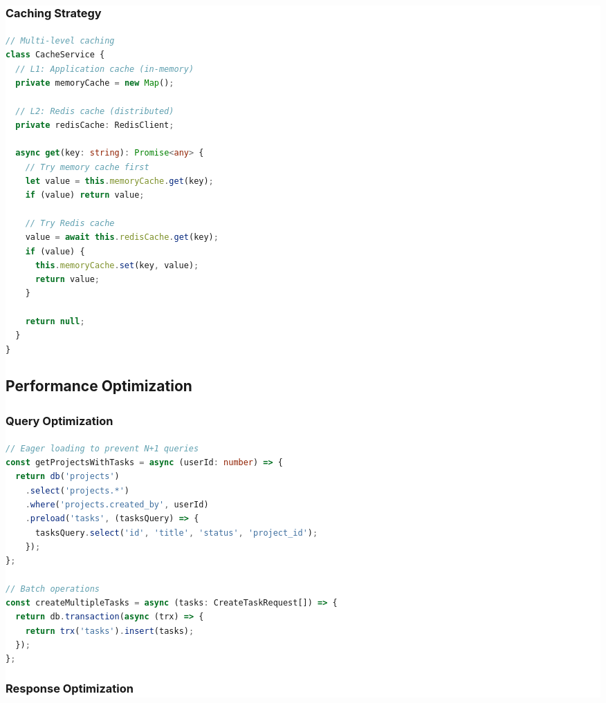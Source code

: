 ### Caching Strategy

```typescript
// Multi-level caching
class CacheService {
  // L1: Application cache (in-memory)
  private memoryCache = new Map();
  
  // L2: Redis cache (distributed)
  private redisCache: RedisClient;

  async get(key: string): Promise<any> {
    // Try memory cache first
    let value = this.memoryCache.get(key);
    if (value) return value;

    // Try Redis cache
    value = await this.redisCache.get(key);
    if (value) {
      this.memoryCache.set(key, value);
      return value;
    }

    return null;
  }
}
```

## Performance Optimization

### Query Optimization

```typescript
// Eager loading to prevent N+1 queries
const getProjectsWithTasks = async (userId: number) => {
  return db('projects')
    .select('projects.*')
    .where('projects.created_by', userId)
    .preload('tasks', (tasksQuery) => {
      tasksQuery.select('id', 'title', 'status', 'project_id');
    });
};

// Batch operations
const createMultipleTasks = async (tasks: CreateTaskRequest[]) => {
  return db.transaction(async (trx) => {
    return trx('tasks').insert(tasks);
  });
};
```

### Response Optimization
